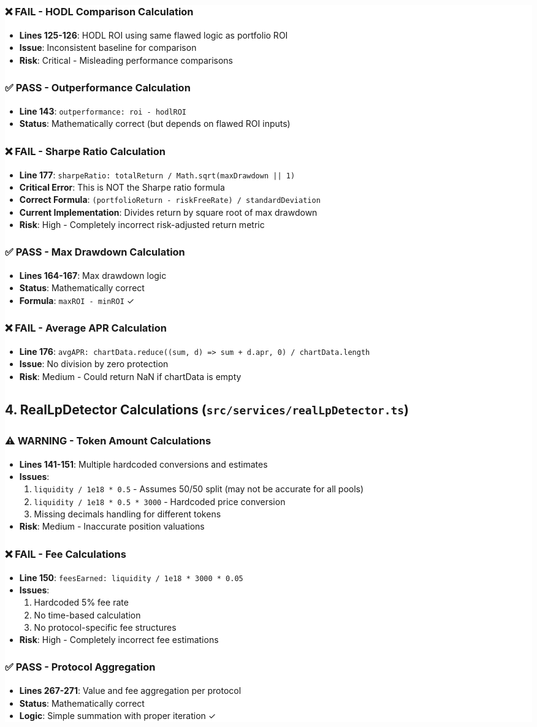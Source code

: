 ### ❌ FAIL - HODL Comparison Calculation
- **Lines 125-126**: HODL ROI using same flawed logic as portfolio ROI
- **Issue**: Inconsistent baseline for comparison
- **Risk**: Critical - Misleading performance comparisons

### ✅ PASS - Outperformance Calculation
- **Line 143**: `outperformance: roi - hodlROI`
- **Status**: Mathematically correct (but depends on flawed ROI inputs)

### ❌ FAIL - Sharpe Ratio Calculation
- **Line 177**: `sharpeRatio: totalReturn / Math.sqrt(maxDrawdown || 1)`
- **Critical Error**: This is NOT the Sharpe ratio formula
- **Correct Formula**: `(portfolioReturn - riskFreeRate) / standardDeviation`
- **Current Implementation**: Divides return by square root of max drawdown
- **Risk**: High - Completely incorrect risk-adjusted return metric

### ✅ PASS - Max Drawdown Calculation
- **Lines 164-167**: Max drawdown logic
- **Status**: Mathematically correct
- **Formula**: `maxROI - minROI` ✓

### ❌ FAIL - Average APR Calculation
- **Line 176**: `avgAPR: chartData.reduce((sum, d) => sum + d.apr, 0) / chartData.length`
- **Issue**: No division by zero protection
- **Risk**: Medium - Could return NaN if chartData is empty

## 4. RealLpDetector Calculations (`src/services/realLpDetector.ts`)

### ⚠️ WARNING - Token Amount Calculations
- **Lines 141-151**: Multiple hardcoded conversions and estimates
- **Issues**:
  1. `liquidity / 1e18 * 0.5` - Assumes 50/50 split (may not be accurate for all pools)
  2. `liquidity / 1e18 * 0.5 * 3000` - Hardcoded price conversion
  3. Missing decimals handling for different tokens
- **Risk**: Medium - Inaccurate position valuations

### ❌ FAIL - Fee Calculations
- **Line 150**: `feesEarned: liquidity / 1e18 * 3000 * 0.05`
- **Issues**:
  1. Hardcoded 5% fee rate
  2. No time-based calculation
  3. No protocol-specific fee structures
- **Risk**: High - Completely incorrect fee estimations

### ✅ PASS - Protocol Aggregation
- **Lines 267-271**: Value and fee aggregation per protocol
- **Status**: Mathematically correct
- **Logic**: Simple summation with proper iteration ✓
